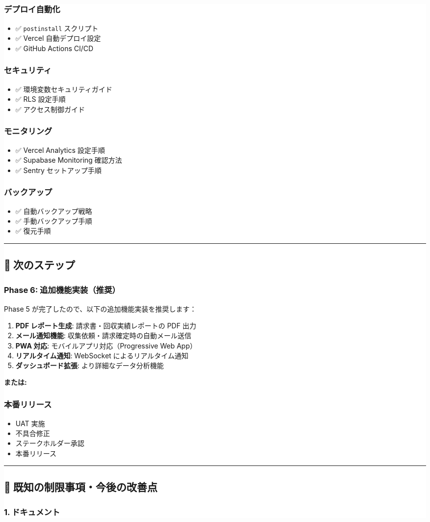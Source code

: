 ### デプロイ自動化

- ✅ `postinstall` スクリプト
- ✅ Vercel 自動デプロイ設定
- ✅ GitHub Actions CI/CD

### セキュリティ

- ✅ 環境変数セキュリティガイド
- ✅ RLS 設定手順
- ✅ アクセス制御ガイド

### モニタリング

- ✅ Vercel Analytics 設定手順
- ✅ Supabase Monitoring 確認方法
- ✅ Sentry セットアップ手順

### バックアップ

- ✅ 自動バックアップ戦略
- ✅ 手動バックアップ手順
- ✅ 復元手順

---

## 🚀 次のステップ

### Phase 6: 追加機能実装（推奨）

Phase 5 が完了したので、以下の追加機能実装を推奨します：

1. **PDF レポート生成**: 請求書・回収実績レポートの PDF 出力
2. **メール通知機能**: 収集依頼・請求確定時の自動メール送信
3. **PWA 対応**: モバイルアプリ対応（Progressive Web App）
4. **リアルタイム通知**: WebSocket によるリアルタイム通知
5. **ダッシュボード拡張**: より詳細なデータ分析機能

**または:**

### 本番リリース

- UAT 実施
- 不具合修正
- ステークホルダー承認
- 本番リリース

---

## 📝 既知の制限事項・今後の改善点

### 1. ドキュメント

